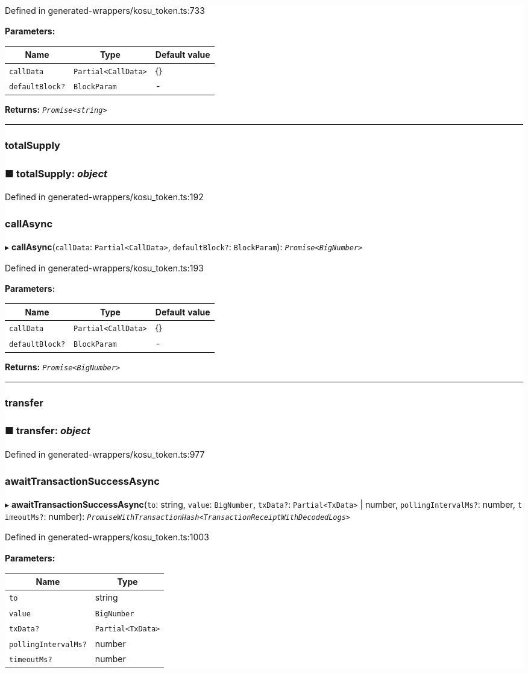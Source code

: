 Defined in generated-wrappers/kosu_token.ts:733

**Parameters:**

| Name            | Type                | Default value |
| --------------- | ------------------- | ------------- |
| `callData`      | `Partial<CallData>` | {}            |
| `defaultBlock?` | `BlockParam`        | -             |

**Returns:** _`Promise<string>`_

---

### totalSupply

### ■ **totalSupply**: _object_

Defined in generated-wrappers/kosu_token.ts:192

### callAsync

▸ **callAsync**(`callData`: `Partial<CallData>`, `defaultBlock?`: `BlockParam`): _`Promise<BigNumber>`_

Defined in generated-wrappers/kosu_token.ts:193

**Parameters:**

| Name            | Type                | Default value |
| --------------- | ------------------- | ------------- |
| `callData`      | `Partial<CallData>` | {}            |
| `defaultBlock?` | `BlockParam`        | -             |

**Returns:** _`Promise<BigNumber>`_

---

### transfer

### ■ **transfer**: _object_

Defined in generated-wrappers/kosu_token.ts:977

### awaitTransactionSuccessAsync

▸ **awaitTransactionSuccessAsync**(`to`: string, `value`: `BigNumber`, `txData?`: `Partial<TxData>` | number, `pollingIntervalMs?`: number, `timeoutMs?`: number): _`PromiseWithTransactionHash<TransactionReceiptWithDecodedLogs>`_

Defined in generated-wrappers/kosu_token.ts:1003

**Parameters:**

| Name                 | Type              |
| -------------------- | ----------------- |
| `to`                 | string            |
| `value`              | `BigNumber`       |
| `txData?`            | `Partial<TxData>` | number |
| `pollingIntervalMs?` | number            |
| `timeoutMs?`         | number            |
